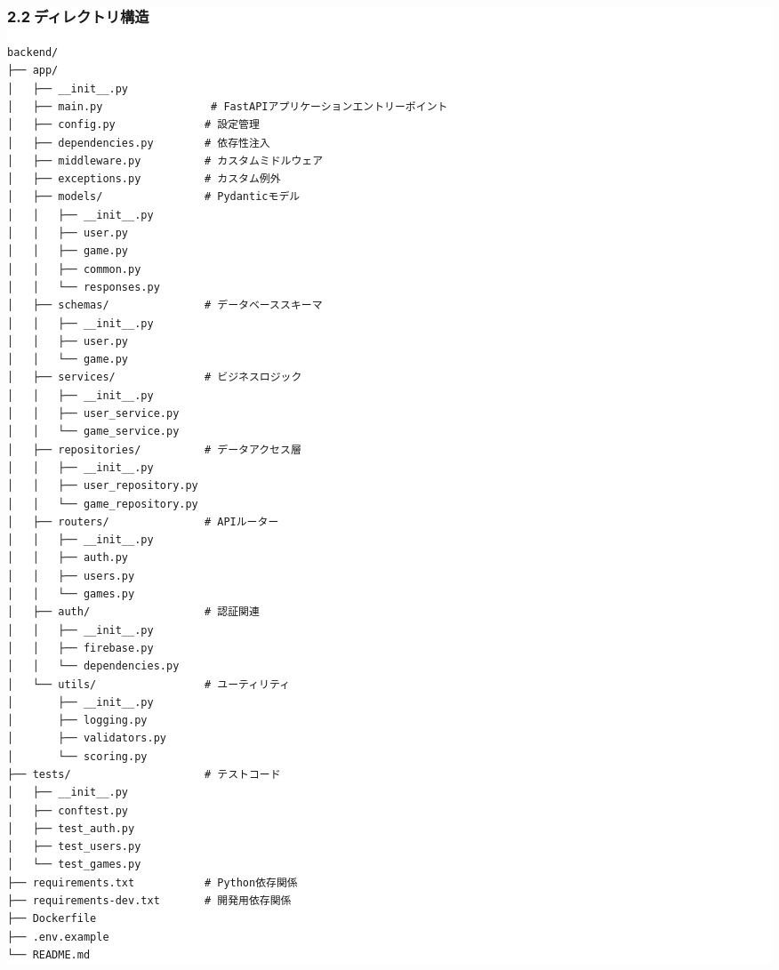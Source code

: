 ### 2.2 ディレクトリ構造

```
backend/
├── app/
│   ├── __init__.py
│   ├── main.py                 # FastAPIアプリケーションエントリーポイント
│   ├── config.py              # 設定管理
│   ├── dependencies.py        # 依存性注入
│   ├── middleware.py          # カスタムミドルウェア
│   ├── exceptions.py          # カスタム例外
│   ├── models/                # Pydanticモデル
│   │   ├── __init__.py
│   │   ├── user.py
│   │   ├── game.py
│   │   ├── common.py
│   │   └── responses.py
│   ├── schemas/               # データベーススキーマ
│   │   ├── __init__.py
│   │   ├── user.py
│   │   └── game.py
│   ├── services/              # ビジネスロジック
│   │   ├── __init__.py
│   │   ├── user_service.py
│   │   └── game_service.py
│   ├── repositories/          # データアクセス層
│   │   ├── __init__.py
│   │   ├── user_repository.py
│   │   └── game_repository.py
│   ├── routers/               # APIルーター
│   │   ├── __init__.py
│   │   ├── auth.py
│   │   ├── users.py
│   │   └── games.py
│   ├── auth/                  # 認証関連
│   │   ├── __init__.py
│   │   ├── firebase.py
│   │   └── dependencies.py
│   └── utils/                 # ユーティリティ
│       ├── __init__.py
│       ├── logging.py
│       ├── validators.py
│       └── scoring.py
├── tests/                     # テストコード
│   ├── __init__.py
│   ├── conftest.py
│   ├── test_auth.py
│   ├── test_users.py
│   └── test_games.py
├── requirements.txt           # Python依存関係
├── requirements-dev.txt       # 開発用依存関係
├── Dockerfile
├── .env.example
└── README.md
```
